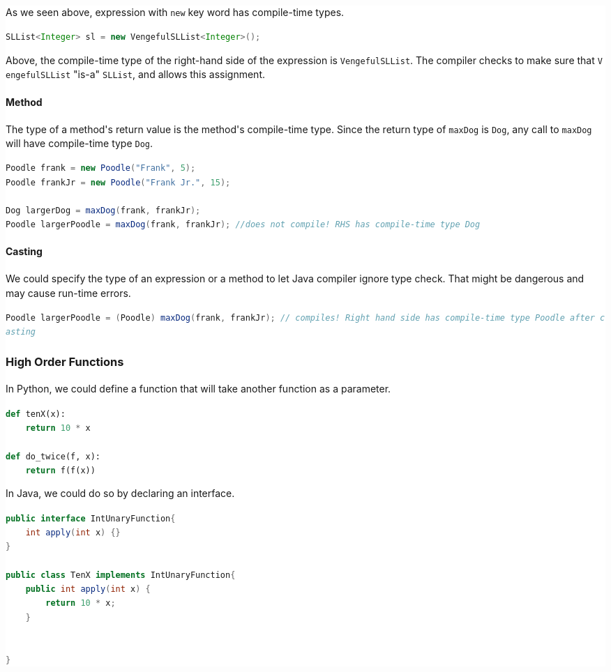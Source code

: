As we seen above, expression with `new` key word has compile-time types.

```java
SLList<Integer> sl = new VengefulSLList<Integer>();
```

Above, the compile-time type of the right-hand side of the expression is `VengefulSLList`. The compiler checks to make sure that `VengefulSLList` "is-a" `SLList`, and allows this assignment.

#### Method

The type of a method's return value is the method's compile-time type. Since the return type of `maxDog` is `Dog`, any call to `maxDog` will have compile-time type `Dog`.

```java
Poodle frank = new Poodle("Frank", 5);
Poodle frankJr = new Poodle("Frank Jr.", 15);

Dog largerDog = maxDog(frank, frankJr);
Poodle largerPoodle = maxDog(frank, frankJr); //does not compile! RHS has compile-time type Dog
```

#### Casting

We could specify the type of an expression or a method to let Java compiler ignore type check. That might be dangerous and may cause run-time errors.

```java
Poodle largerPoodle = (Poodle) maxDog(frank, frankJr); // compiles! Right hand side has compile-time type Poodle after casting
```


### High Order Functions

In Python, we could define a function that will take another function as a parameter.

```python
def tenX(x):
    return 10 * x

def do_twice(f, x):
    return f(f(x))
```

In Java, we could do so by declaring an interface.

```java
public interface IntUnaryFunction{
    int apply(int x) {}
}

public class TenX implements IntUnaryFunction{
    public int apply(int x) {
        return 10 * x;
    }

    
}
```
